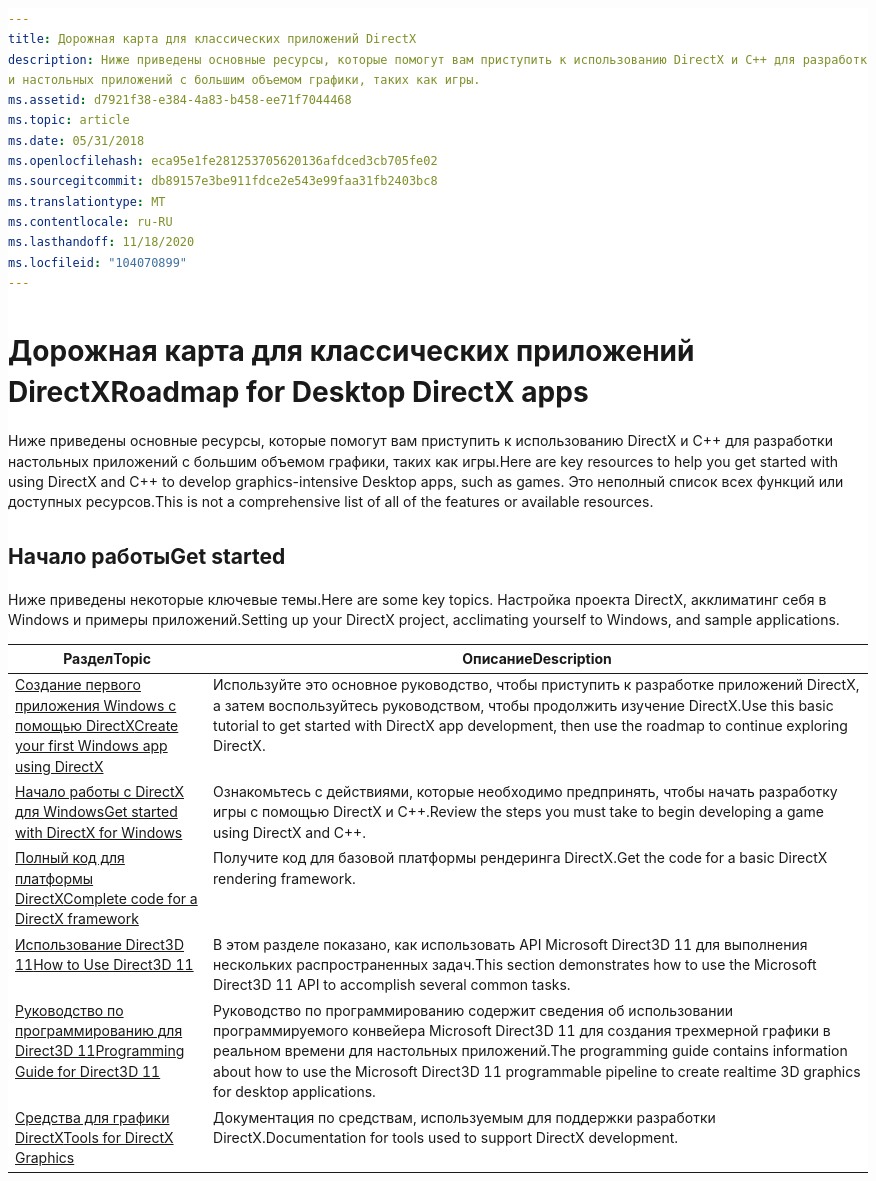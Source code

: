```yaml
---
title: Дорожная карта для классических приложений DirectX
description: Ниже приведены основные ресурсы, которые помогут вам приступить к использованию DirectX и C++ для разработки настольных приложений с большим объемом графики, таких как игры.
ms.assetid: d7921f38-e384-4a83-b458-ee71f7044468
ms.topic: article
ms.date: 05/31/2018
ms.openlocfilehash: eca95e1fe281253705620136afdced3cb705fe02
ms.sourcegitcommit: db89157e3be911fdce2e543e99faa31fb2403bc8
ms.translationtype: MT
ms.contentlocale: ru-RU
ms.lasthandoff: 11/18/2020
ms.locfileid: "104070899"
---
```

# <a name="roadmap-for-desktop-directx-apps"></a><span data-ttu-id="4e545-103">Дорожная карта для классических приложений DirectX</span><span class="sxs-lookup"><span data-stu-id="4e545-103">Roadmap for Desktop DirectX apps</span></span>

<span data-ttu-id="4e545-104">Ниже приведены основные ресурсы, которые помогут вам приступить к использованию DirectX и C++ для разработки настольных приложений с большим объемом графики, таких как игры.</span><span class="sxs-lookup"><span data-stu-id="4e545-104">Here are key resources to help you get started with using DirectX and C++ to develop graphics-intensive Desktop apps, such as games.</span></span> <span data-ttu-id="4e545-105">Это неполный список всех функций или доступных ресурсов.</span><span class="sxs-lookup"><span data-stu-id="4e545-105">This is not a comprehensive list of all of the features or available resources.</span></span>

## <a name="get-started"></a><span data-ttu-id="4e545-106">Начало работы</span><span class="sxs-lookup"><span data-stu-id="4e545-106">Get started</span></span>

<span data-ttu-id="4e545-107">Ниже приведены некоторые ключевые темы.</span><span class="sxs-lookup"><span data-stu-id="4e545-107">Here are some key topics.</span></span> <span data-ttu-id="4e545-108">Настройка проекта DirectX, акклиматинг себя в Windows и примеры приложений.</span><span class="sxs-lookup"><span data-stu-id="4e545-108">Setting up your DirectX project, acclimating yourself to Windows, and sample applications.</span></span>

| <span data-ttu-id="4e545-109">Раздел</span><span class="sxs-lookup"><span data-stu-id="4e545-109">Topic</span></span> | <span data-ttu-id="4e545-110">Описание</span><span class="sxs-lookup"><span data-stu-id="4e545-110">Description</span></span> |
|-|-|
| [<span data-ttu-id="4e545-111">Создание первого приложения Windows с помощью DirectX</span><span class="sxs-lookup"><span data-stu-id="4e545-111">Create your first Windows app using DirectX</span></span>](building-your-first-directx-app.md) | <span data-ttu-id="4e545-112">Используйте это основное руководство, чтобы приступить к разработке приложений DirectX, а затем воспользуйтесь руководством, чтобы продолжить изучение DirectX.</span><span class="sxs-lookup"><span data-stu-id="4e545-112">Use this basic tutorial to get started with DirectX app development, then use the roadmap to continue exploring DirectX.</span></span> |
| [<span data-ttu-id="4e545-113">Начало работы с DirectX для Windows</span><span class="sxs-lookup"><span data-stu-id="4e545-113">Get started with DirectX for Windows</span></span>](getting-started-with-a-directx-game.md) | <span data-ttu-id="4e545-114">Ознакомьтесь с действиями, которые необходимо предпринять, чтобы начать разработку игры с помощью DirectX и C++.</span><span class="sxs-lookup"><span data-stu-id="4e545-114">Review the steps you must take to begin developing a game using DirectX and C++.</span></span> |
| [<span data-ttu-id="4e545-115">Полный код для платформы DirectX</span><span class="sxs-lookup"><span data-stu-id="4e545-115">Complete code for a DirectX framework</span></span>](complete-code-sample-for-using-a-corewindow-with-directx.md) | <span data-ttu-id="4e545-116">Получите код для базовой платформы рендеринга DirectX.</span><span class="sxs-lookup"><span data-stu-id="4e545-116">Get the code for a basic DirectX rendering framework.</span></span> |
| [<span data-ttu-id="4e545-117">Использование Direct3D 11</span><span class="sxs-lookup"><span data-stu-id="4e545-117">How to Use Direct3D 11</span></span>](/windows/desktop/direct3d11/how-to-use-direct3d-11) | <span data-ttu-id="4e545-118">В этом разделе показано, как использовать API Microsoft Direct3D 11 для выполнения нескольких распространенных задач.</span><span class="sxs-lookup"><span data-stu-id="4e545-118">This section demonstrates how to use the Microsoft Direct3D 11 API to accomplish several common tasks.</span></span> |
| [<span data-ttu-id="4e545-119">Руководство по программированию для Direct3D 11</span><span class="sxs-lookup"><span data-stu-id="4e545-119">Programming Guide for Direct3D 11</span></span>](/windows/desktop/direct3d11/dx-graphics-overviews) | <span data-ttu-id="4e545-120">Руководство по программированию содержит сведения об использовании программируемого конвейера Microsoft Direct3D 11 для создания трехмерной графики в реальном времени для настольных приложений.</span><span class="sxs-lookup"><span data-stu-id="4e545-120">The programming guide contains information about how to use the Microsoft Direct3D 11 programmable pipeline to create realtime 3D graphics for desktop applications.</span></span> |
| [<span data-ttu-id="4e545-121">Средства для графики DirectX</span><span class="sxs-lookup"><span data-stu-id="4e545-121">Tools for DirectX Graphics</span></span>](/windows/desktop/direct3dtools/dx-graphics-tools) | <span data-ttu-id="4e545-122">Документация по средствам, используемым для поддержки разработки DirectX.</span><span class="sxs-lookup"><span data-stu-id="4e545-122">Documentation for tools used to support DirectX development.</span></span> |
